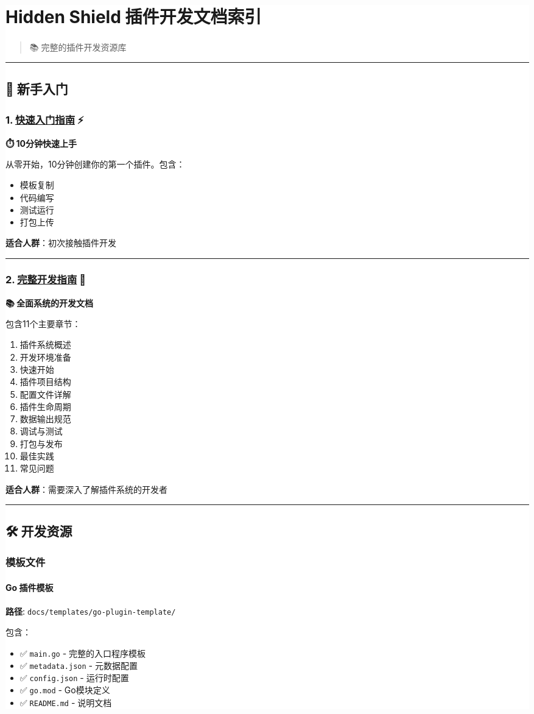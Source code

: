 # Hidden Shield 插件开发文档索引

> 📚 完整的插件开发资源库

---

## 🎯 新手入门

### 1. [快速入门指南](./PLUGIN_QUICK_START.md) ⚡
**⏱️ 10分钟快速上手**

从零开始，10分钟创建你的第一个插件。包含：
- 模板复制
- 代码编写
- 测试运行
- 打包上传

**适合人群**：初次接触插件开发

---

### 2. [完整开发指南](./PLUGIN_DEVELOPMENT_GUIDE.md) 📖
**📚 全面系统的开发文档**

包含11个主要章节：
1. 插件系统概述
2. 开发环境准备
3. 快速开始
4. 插件项目结构
5. 配置文件详解
6. 插件生命周期
7. 数据输出规范
8. 调试与测试
9. 打包与发布
10. 最佳实践
11. 常见问题

**适合人群**：需要深入了解插件系统的开发者

---

## 🛠️ 开发资源

### 模板文件

#### Go 插件模板
**路径**: `docs/templates/go-plugin-template/`

包含：
- ✅ `main.go` - 完整的入口程序模板
- ✅ `metadata.json` - 元数据配置
- ✅ `config.json` - 运行时配置
- ✅ `go.mod` - Go模块定义
- ✅ `README.md` - 说明文档
